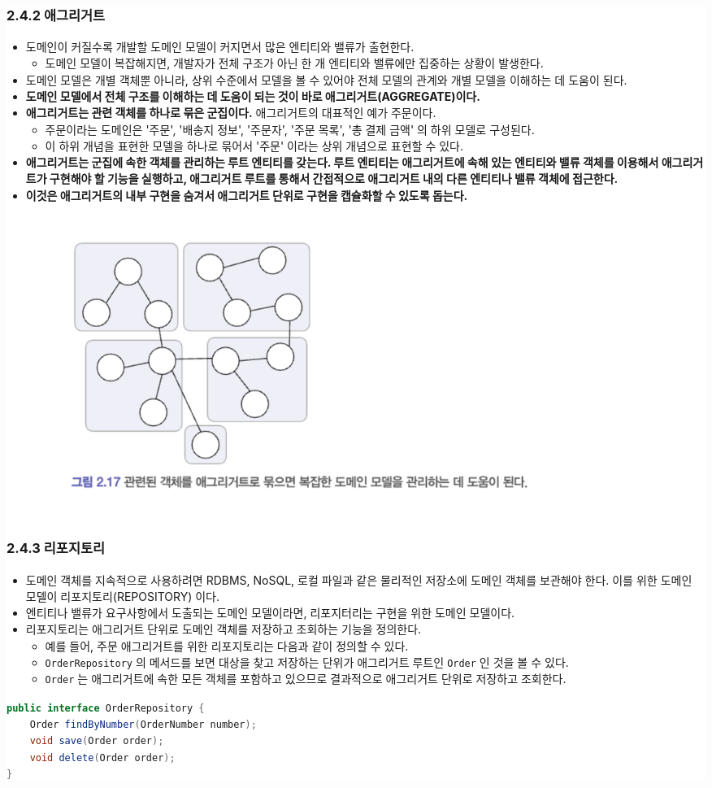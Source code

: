 ### 2.4.2 애그리거트&#x20;

* 도메인이 커질수록 개발할 도메인 모델이 커지면서 많은 엔티티와 밸류가 출현한다.&#x20;
  * 도메인 모델이 복잡해지면, 개발자가 전체 구조가 아닌 한 개 엔티티와 밸류에만 집중하는 상황이 발생한다.&#x20;
* 도메인 모델은 개별 객체뿐 아니라, 상위 수준에서 모델을 볼 수 있어야 전체 모델의 관계와 개별 모델을 이해하는 데 도움이 된다.&#x20;
* **도메인 모델에서 전체 구조를 이해하는 데 도움이 되는 것이 바로 애그리거트(AGGREGATE)이다.**
* **애그리거트는 관련 객체를 하나로 묶은 군집이다.** 애그리거트의 대표적인 예가 주문이다.&#x20;
  * 주문이라는 도메인은 '주문', '배송지 정보', '주문자', '주문 목록', '총 결제 금액' 의 하위 모델로 구성된다.&#x20;
  * 이 하위 개념을 표현한 모델을 하나로 묶어서 '주문' 이라는 상위 개념으로 표현할 수 있다.&#x20;
* **애그리거트는 군집에 속한 객체를 관리하는 루트 엔티티를 갖는다. 루트 엔티티는 애그리거트에 속해 있는 엔티티와 밸류 객체를 이용해서 애그리거트가 구현해야 할 기능을 실행하고, 애그리거트 루트를 통해서 간접적으로 애그리거트 내의 다른 엔티티나 밸류 객체에 접근한다.**&#x20;
* **이것은 애그리거트의 내부 구현을 숨겨서 애그리거트 단위로 구현을 캡슐화할 수 있도록 돕는다.**&#x20;

<figure><img src="../../../../.gitbook/assets/image (1) (1) (1) (1) (1).png" alt=""><figcaption></figcaption></figure>

### 2.4.3 리포지토리&#x20;

* 도메인 객체를 지속적으로 사용하려면 RDBMS, NoSQL, 로컬 파일과 같은 물리적인 저장소에 도메인 객체를 보관해야 한다. 이를 위한 도메인 모델이 리포지토리(REPOSITORY) 이다.&#x20;
* 엔티티나 밸류가 요구사항에서 도출되는 도메인 모델이라면, 리포지터리는 구현을 위한 도메인 모델이다.&#x20;
* 리포지토리는 애그리거트 단위로 도메인 객체를 저장하고 조회하는 기능을 정의한다.&#x20;
  * 예를 들어, 주문 애그리거트를 위한 리포지토리는 다음과 같이 정의할 수 있다.&#x20;
  * `OrderRepository` 의 메서드를 보면 대상을 찾고 저장하는 단위가 애그리거트 루트인 `Order` 인 것을 볼 수 있다.&#x20;
  * `Order` 는 애그리거트에 속한 모든 객체를 포함하고 있으므로 결과적으로 애그리거트 단위로 저장하고 조회한다.&#x20;

```java
public interface OrderRepository {
    Order findByNumber(OrderNumber number);
    void save(Order order); 
    void delete(Order order); 
}
```
